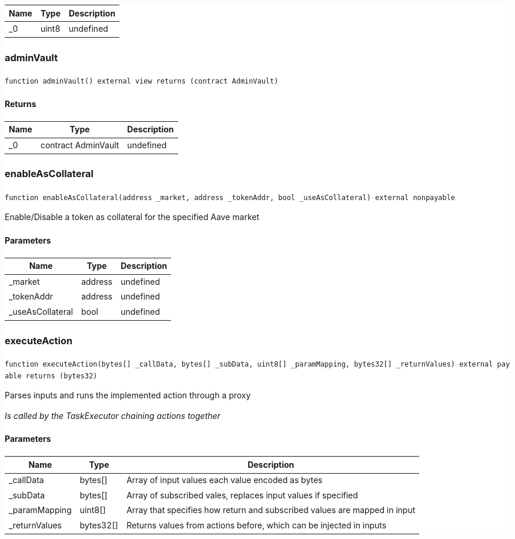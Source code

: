 | Name | Type | Description |
|---|---|---|
| _0 | uint8 | undefined

### adminVault

```solidity
function adminVault() external view returns (contract AdminVault)
```






#### Returns

| Name | Type | Description |
|---|---|---|
| _0 | contract AdminVault | undefined

### enableAsCollateral

```solidity
function enableAsCollateral(address _market, address _tokenAddr, bool _useAsCollateral) external nonpayable
```

Enable/Disable a token as collateral for the specified Aave market



#### Parameters

| Name | Type | Description |
|---|---|---|
| _market | address | undefined
| _tokenAddr | address | undefined
| _useAsCollateral | bool | undefined

### executeAction

```solidity
function executeAction(bytes[] _callData, bytes[] _subData, uint8[] _paramMapping, bytes32[] _returnValues) external payable returns (bytes32)
```

Parses inputs and runs the implemented action through a proxy

*Is called by the TaskExecutor chaining actions together*

#### Parameters

| Name | Type | Description |
|---|---|---|
| _callData | bytes[] | Array of input values each value encoded as bytes
| _subData | bytes[] | Array of subscribed vales, replaces input values if specified
| _paramMapping | uint8[] | Array that specifies how return and subscribed values are mapped in input
| _returnValues | bytes32[] | Returns values from actions before, which can be injected in inputs
